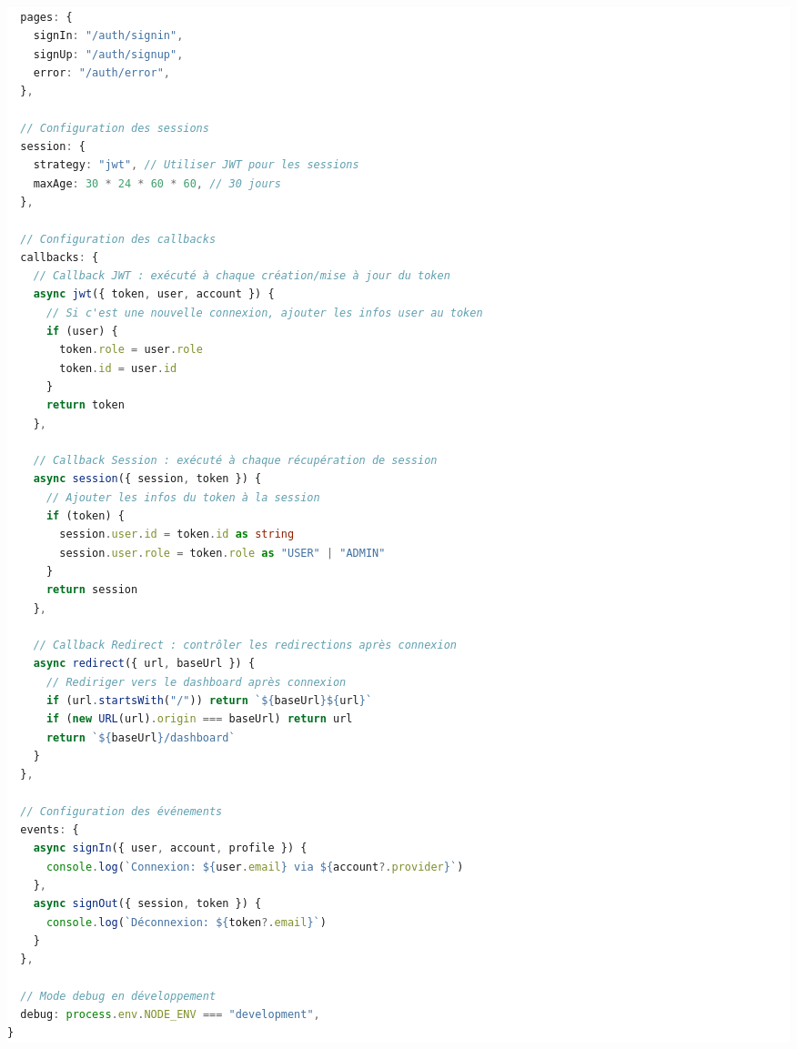 ```typescript
  pages: {
    signIn: "/auth/signin",
    signUp: "/auth/signup",
    error: "/auth/error",
  },

  // Configuration des sessions
  session: {
    strategy: "jwt", // Utiliser JWT pour les sessions
    maxAge: 30 * 24 * 60 * 60, // 30 jours
  },

  // Configuration des callbacks
  callbacks: {
    // Callback JWT : exécuté à chaque création/mise à jour du token
    async jwt({ token, user, account }) {
      // Si c'est une nouvelle connexion, ajouter les infos user au token
      if (user) {
        token.role = user.role
        token.id = user.id
      }
      return token
    },

    // Callback Session : exécuté à chaque récupération de session
    async session({ session, token }) {
      // Ajouter les infos du token à la session
      if (token) {
        session.user.id = token.id as string
        session.user.role = token.role as "USER" | "ADMIN"
      }
      return session
    },

    // Callback Redirect : contrôler les redirections après connexion
    async redirect({ url, baseUrl }) {
      // Rediriger vers le dashboard après connexion
      if (url.startsWith("/")) return `${baseUrl}${url}`
      if (new URL(url).origin === baseUrl) return url
      return `${baseUrl}/dashboard`
    }
  },

  // Configuration des événements
  events: {
    async signIn({ user, account, profile }) {
      console.log(`Connexion: ${user.email} via ${account?.provider}`)
    },
    async signOut({ session, token }) {
      console.log(`Déconnexion: ${token?.email}`)
    }
  },

  // Mode debug en développement
  debug: process.env.NODE_ENV === "development",
}
```
